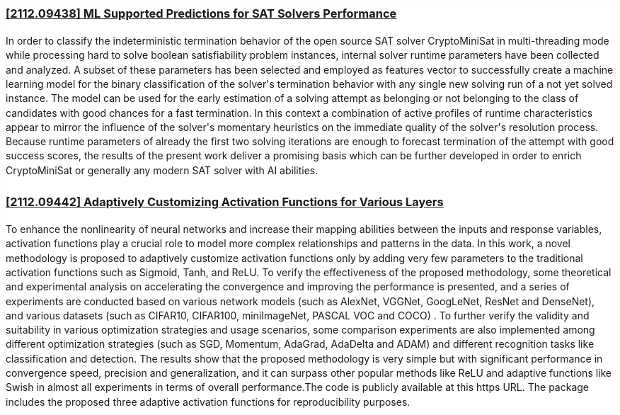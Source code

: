     

### [[2112.09438] ML Supported Predictions for SAT Solvers Performance](http://arxiv.org/abs/2112.09438)


  In order to classify the indeterministic termination behavior of the open
source SAT solver CryptoMiniSat in multi-threading mode while processing hard
to solve boolean satisfiability problem instances, internal solver runtime
parameters have been collected and analyzed. A subset of these parameters has
been selected and employed as features vector to successfully create a machine
learning model for the binary classification of the solver's termination
behavior with any single new solving run of a not yet solved instance. The
model can be used for the early estimation of a solving attempt as belonging or
not belonging to the class of candidates with good chances for a fast
termination. In this context a combination of active profiles of runtime
characteristics appear to mirror the influence of the solver's momentary
heuristics on the immediate quality of the solver's resolution process. Because
runtime parameters of already the first two solving iterations are enough to
forecast termination of the attempt with good success scores, the results of
the present work deliver a promising basis which can be further developed in
order to enrich CryptoMiniSat or generally any modern SAT solver with AI
abilities.

    

### [[2112.09442] Adaptively Customizing Activation Functions for Various Layers](http://arxiv.org/abs/2112.09442)


  To enhance the nonlinearity of neural networks and increase their mapping
abilities between the inputs and response variables, activation functions play
a crucial role to model more complex relationships and patterns in the data. In
this work, a novel methodology is proposed to adaptively customize activation
functions only by adding very few parameters to the traditional activation
functions such as Sigmoid, Tanh, and ReLU. To verify the effectiveness of the
proposed methodology, some theoretical and experimental analysis on
accelerating the convergence and improving the performance is presented, and a
series of experiments are conducted based on various network models (such as
AlexNet, VGGNet, GoogLeNet, ResNet and DenseNet), and various datasets (such as
CIFAR10, CIFAR100, miniImageNet, PASCAL VOC and COCO) . To further verify the
validity and suitability in various optimization strategies and usage
scenarios, some comparison experiments are also implemented among different
optimization strategies (such as SGD, Momentum, AdaGrad, AdaDelta and ADAM) and
different recognition tasks like classification and detection. The results show
that the proposed methodology is very simple but with significant performance
in convergence speed, precision and generalization, and it can surpass other
popular methods like ReLU and adaptive functions like Swish in almost all
experiments in terms of overall performance.The code is publicly available at
this https URL. The
package includes the proposed three adaptive activation functions for
reproducibility purposes.

    
